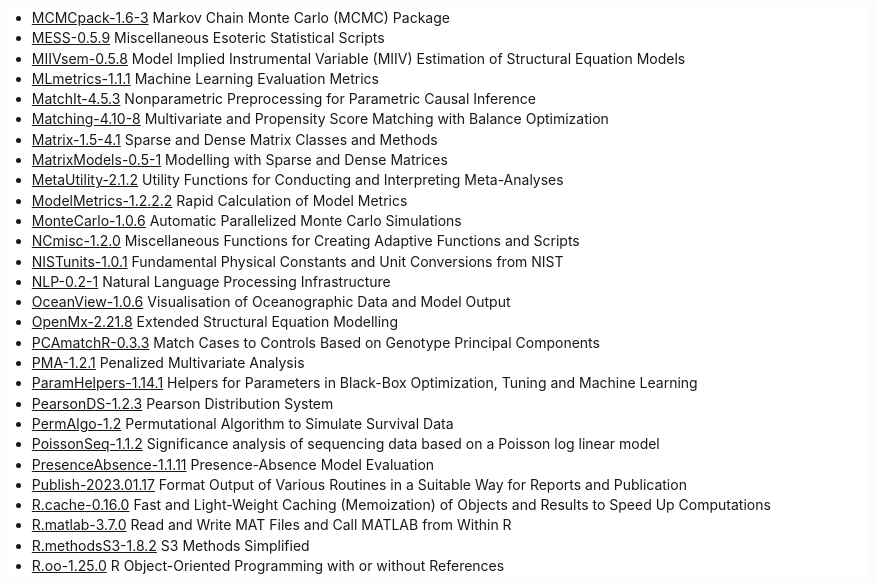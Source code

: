   * [MCMCpack-1.6-3](https://cran.r-project.org/web/packages/MCMCpack/index.html) Markov Chain Monte Carlo (MCMC) Package
  * [MESS-0.5.9](https://cran.r-project.org/web/packages/MESS/index.html) Miscellaneous Esoteric Statistical Scripts
  * [MIIVsem-0.5.8](https://cran.r-project.org/web/packages/MIIVsem/index.html) Model Implied Instrumental Variable (MIIV) Estimation of
Structural Equation Models
  * [MLmetrics-1.1.1](https://cran.r-project.org/web/packages/MLmetrics/index.html) Machine Learning Evaluation Metrics
  * [MatchIt-4.5.3](https://cran.r-project.org/web/packages/MatchIt/index.html) Nonparametric Preprocessing for Parametric Causal Inference
  * [Matching-4.10-8](https://cran.r-project.org/web/packages/Matching/index.html) Multivariate and Propensity Score Matching with Balance
Optimization
  * [Matrix-1.5-4.1](https://cran.r-project.org/web/packages/Matrix/index.html) Sparse and Dense Matrix Classes and Methods
  * [MatrixModels-0.5-1](https://cran.r-project.org/web/packages/MatrixModels/index.html) Modelling with Sparse and Dense Matrices
  * [MetaUtility-2.1.2](https://cran.r-project.org/web/packages/MetaUtility/index.html) Utility Functions for Conducting and Interpreting Meta-Analyses
  * [ModelMetrics-1.2.2.2](https://cran.r-project.org/web/packages/ModelMetrics/index.html) Rapid Calculation of Model Metrics
  * [MonteCarlo-1.0.6](https://cran.r-project.org/web/packages/MonteCarlo/index.html) Automatic Parallelized Monte Carlo Simulations
  * [NCmisc-1.2.0](https://cran.r-project.org/web/packages/NCmisc/index.html) Miscellaneous Functions for Creating Adaptive Functions and
Scripts
  * [NISTunits-1.0.1](https://cran.r-project.org/web/packages/NISTunits/index.html) Fundamental Physical Constants and Unit Conversions from NIST
  * [NLP-0.2-1](https://cran.r-project.org/web/packages/NLP/index.html) Natural Language Processing Infrastructure
  * [OceanView-1.0.6](https://cran.r-project.org/web/packages/OceanView/index.html) Visualisation of Oceanographic Data and Model Output
  * [OpenMx-2.21.8](https://cran.r-project.org/web/packages/OpenMx/index.html) Extended Structural Equation Modelling
  * [PCAmatchR-0.3.3](https://cran.r-project.org/web/packages/PCAmatchR/index.html) Match Cases to Controls Based on Genotype Principal Components
  * [PMA-1.2.1](https://cran.r-project.org/web/packages/PMA/index.html) Penalized Multivariate Analysis
  * [ParamHelpers-1.14.1](https://cran.r-project.org/web/packages/ParamHelpers/index.html) Helpers for Parameters in Black-Box Optimization, Tuning and
Machine Learning
  * [PearsonDS-1.2.3](https://cran.r-project.org/web/packages/PearsonDS/index.html) Pearson Distribution System
  * [PermAlgo-1.2](https://cran.r-project.org/web/packages/PermAlgo/index.html) Permutational Algorithm to Simulate Survival Data
  * [PoissonSeq-1.1.2](https://cran.r-project.org/web/packages/PoissonSeq/index.html) Significance analysis of sequencing data based on a Poisson log
linear model
  * [PresenceAbsence-1.1.11](https://cran.r-project.org/web/packages/PresenceAbsence/index.html) Presence-Absence Model Evaluation
  * [Publish-2023.01.17](https://cran.r-project.org/web/packages/Publish/index.html) Format Output of Various Routines in a Suitable Way for Reports
and Publication
  * [R.cache-0.16.0](https://cran.r-project.org/web/packages/R.cache/index.html) Fast and Light-Weight Caching (Memoization) of Objects and
Results to Speed Up Computations
  * [R.matlab-3.7.0](https://cran.r-project.org/web/packages/R.matlab/index.html) Read and Write MAT Files and Call MATLAB from Within R
  * [R.methodsS3-1.8.2](https://cran.r-project.org/web/packages/R.methodsS3/index.html) S3 Methods Simplified
  * [R.oo-1.25.0](https://cran.r-project.org/web/packages/R.oo/index.html) R Object-Oriented Programming with or without References